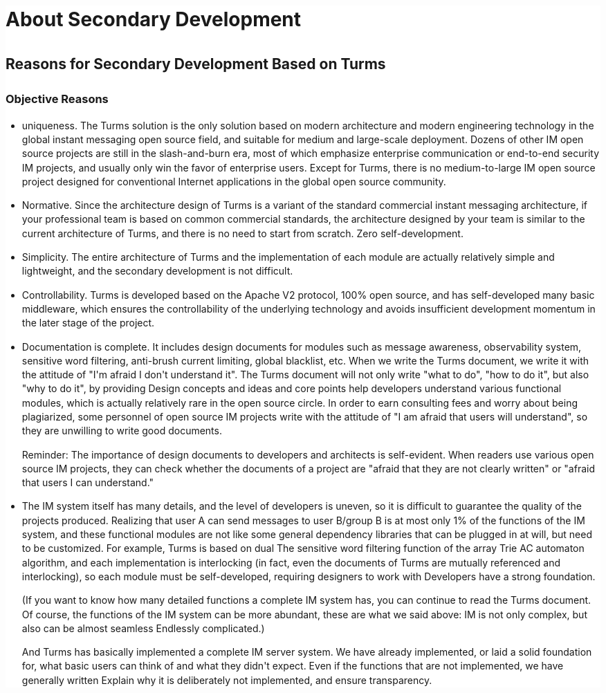 # About Secondary Development

## Reasons for Secondary Development Based on Turms

### Objective Reasons

* uniqueness. The Turms solution is the only solution based on modern architecture and modern engineering technology in the global instant messaging open source field, and suitable for medium and large-scale deployment. Dozens of other IM open source projects are still in the slash-and-burn era, most of which emphasize enterprise communication or end-to-end security IM projects, and usually only win the favor of enterprise users. Except for Turms, there is no medium-to-large IM open source project designed for conventional Internet applications in the global open source community.

* Normative. Since the architecture design of Turms is a variant of the standard commercial instant messaging architecture, if your professional team is based on common commercial standards, the architecture designed by your team is similar to the current architecture of Turms, and there is no need to start from scratch. Zero self-development.

* Simplicity. The entire architecture of Turms and the implementation of each module are actually relatively simple and lightweight, and the secondary development is not difficult.

* Controllability. Turms is developed based on the Apache V2 protocol, 100% open source, and has self-developed many basic middleware, which ensures the controllability of the underlying technology and avoids insufficient development momentum in the later stage of the project.

* Documentation is complete. It includes design documents for modules such as message awareness, observability system, sensitive word filtering, anti-brush current limiting, global blacklist, etc. When we write the Turms document, we write it with the attitude of "I'm afraid I don't understand it". The Turms document will not only write "what to do", "how to do it", but also "why to do it", by providing Design concepts and ideas and core points help developers understand various functional modules, which is actually relatively rare in the open source circle. In order to earn consulting fees and worry about being plagiarized, some personnel of open source IM projects write with the attitude of "I am afraid that users will understand", so they are unwilling to write good documents.

  Reminder: The importance of design documents to developers and architects is self-evident. When readers use various open source IM projects, they can check whether the documents of a project are "afraid that they are not clearly written" or "afraid that users I can understand."

* The IM system itself has many details, and the level of developers is uneven, so it is difficult to guarantee the quality of the projects produced. Realizing that user A can send messages to user B/group B is at most only 1% of the functions of the IM system, and these functional modules are not like some general dependency libraries that can be plugged in at will, but need to be customized. For example, Turms is based on dual The sensitive word filtering function of the array Trie AC automaton algorithm, and each implementation is interlocking (in fact, even the documents of Turms are mutually referenced and interlocking), so each module must be self-developed, requiring designers to work with Developers have a strong foundation.

  (If you want to know how many detailed functions a complete IM system has, you can continue to read the Turms document. Of course, the functions of the IM system can be more abundant, these are what we said above: IM is not only complex, but also can be almost seamless Endlessly complicated.)

  And Turms has basically implemented a complete IM server system. We have already implemented, or laid a solid foundation for, what basic users can think of and what they didn't expect. Even if the functions that are not implemented, we have generally written Explain why it is deliberately not implemented, and ensure transparency.
